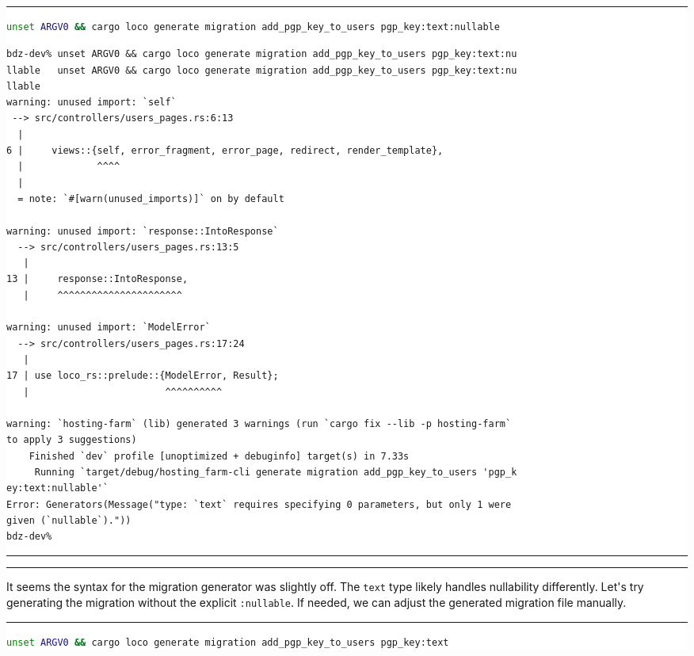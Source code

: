 


---

```bash
unset ARGV0 && cargo loco generate migration add_pgp_key_to_users pgp_key:text:nullable
```

```
bdz-dev% unset ARGV0 && cargo loco generate migration add_pgp_key_to_users pgp_key:text:nu
llable   unset ARGV0 && cargo loco generate migration add_pgp_key_to_users pgp_key:text:nu
llable
warning: unused import: `self`
 --> src/controllers/users_pages.rs:6:13
  |
6 |     views::{self, error_fragment, error_page, redirect, render_template},
  |             ^^^^
  |
  = note: `#[warn(unused_imports)]` on by default

warning: unused import: `response::IntoResponse`
  --> src/controllers/users_pages.rs:13:5
   |
13 |     response::IntoResponse,
   |     ^^^^^^^^^^^^^^^^^^^^^^

warning: unused import: `ModelError`
  --> src/controllers/users_pages.rs:17:24
   |
17 | use loco_rs::prelude::{ModelError, Result};
   |                        ^^^^^^^^^^

warning: `hosting-farm` (lib) generated 3 warnings (run `cargo fix --lib -p hosting-farm` 
to apply 3 suggestions)
    Finished `dev` profile [unoptimized + debuginfo] target(s) in 7.33s
     Running `target/debug/hosting_farm-cli generate migration add_pgp_key_to_users 'pgp_k
ey:text:nullable'`
Error: Generators(Message("type: `text` requires specifying 0 parameters, but only 1 were 
given (`nullable`)."))
bdz-dev%
```

---



---

It seems the syntax for the migration generator was slightly off. The `text` type likely handles nullability differently. Let's try generating the migration without the explicit `:nullable`. If needed, we can adjust the generated migration file manually.

---

```bash
unset ARGV0 && cargo loco generate migration add_pgp_key_to_users pgp_key:text
```
